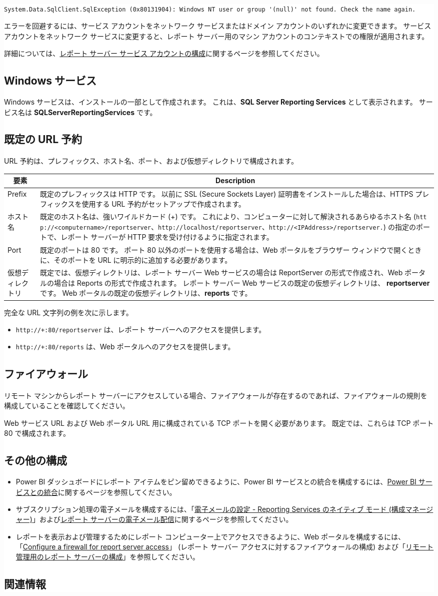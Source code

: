 `System.Data.SqlClient.SqlException (0x80131904): Windows NT user or group '(null)' not found. Check the name again.`

エラーを回避するには、サービス アカウントをネットワーク サービスまたはドメイン アカウントのいずれかに変更できます。 サービス アカウントをネットワーク サービスに変更すると、レポート サーバー用のマシン アカウントのコンテキストでの権限が適用されます。

詳細については、[レポート サーバー サービス アカウントの構成](configure-the-report-server-service-account-ssrs-configuration-manager.md)に関するページを参照してください。

## <a name="windows-service"></a>Windows サービス

Windows サービスは、インストールの一部として作成されます。 これは、**SQL Server Reporting Services** として表示されます。 サービス名は **SQLServerReportingServices** です。

## <a name="default-url-reservations"></a>既定の URL 予約

URL 予約は、プレフィックス、ホスト名、ポート、および仮想ディレクトリで構成されます。

|要素|Description|
|----------|-----------------|
|Prefix|既定のプレフィックスは HTTP です。 以前に SSL (Secure Sockets Layer) 証明書をインストールした場合は、HTTPS プレフィックスを使用する URL 予約がセットアップで作成されます。|
|ホスト名|既定のホスト名は、強いワイルドカード (+) です。 これにより、コンピューターに対して解決されるあらゆるホスト名 (`http://<computername>/reportserver`、`http://localhost/reportserver`、`http://<IPAddress>/reportserver.`) の指定のポートで、レポート サーバーが HTTP 要求を受け付けるように指定されます。|
|Port|既定のポートは 80 です。 ポート 80 以外のポートを使用する場合は、Web ポータルをブラウザー ウィンドウで開くときに、そのポートを URL に明示的に追加する必要があります。|
|仮想ディレクトリ|既定では、仮想ディレクトリは、レポート サーバー Web サービスの場合は ReportServer の形式で作成され、Web ポータルの場合は Reports の形式で作成されます。 レポート サーバー Web サービスの既定の仮想ディレクトリは、 **reportserver**です。 Web ポータルの既定の仮想ディレクトリは、**reports** です。|

完全な URL 文字列の例を次に示します。

- `http://+:80/reportserver` は、レポート サーバーへのアクセスを提供します。

- `http://+:80/reports` は、Web ポータルへのアクセスを提供します。

## <a name="firewall"></a>ファイアウォール

リモート マシンからレポート サーバーにアクセスしている場合、ファイアウォールが存在するのであれば、ファイアウォールの規則を構成していることを確認してください。

Web サービス URL および Web ポータル URL 用に構成されている TCP ポートを開く必要があります。 既定では、これらは TCP ポート 80 で構成されます。

## <a name="additional-configuration"></a>その他の構成

- Power BI ダッシュボードにレポート アイテムをピン留めできるように、Power BI サービスとの統合を構成するには、[Power BI サービスとの統合](power-bi-report-server-integration-configuration-manager.md)に関するページを参照してください。

- サブスクリプション処理の電子メールを構成するには、「[電子メールの設定 - Reporting Services のネイティブ モード (構成マネージャー)](e-mail-settings-reporting-services-native-mode-configuration-manager.md)」および[レポート サーバーの電子メール配信](../subscriptions/e-mail-delivery-in-reporting-services.md)に関するページを参照してください。

- レポートを表示および管理するためにレポート コンピューター上でアクセスできるように、Web ポータルを構成するには、「[Configure a firewall for report server access](../report-server/configure-a-firewall-for-report-server-access.md)」 (レポート サーバー アクセスに対するファイアウォールの構成) および「[リモート管理用のレポート サーバーの構成](../report-server/configure-a-report-server-for-remote-administration.md)」を参照してください。

## <a name="related-information"></a>関連情報
